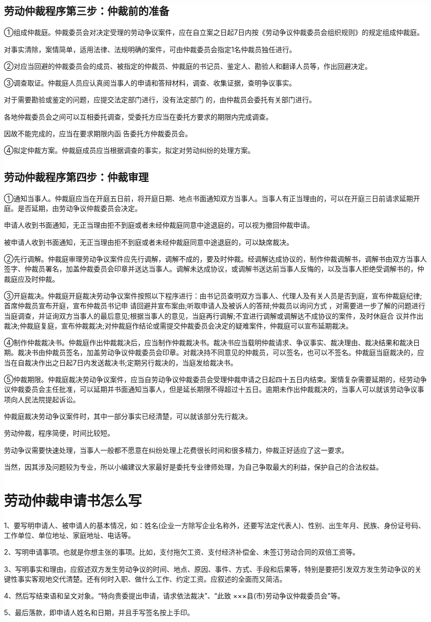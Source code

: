## 劳动仲裁程序第三步：仲裁前的准备

①组成仲裁庭。仲裁委员会对决定受理的劳动争议案件，应在自立案之日起7日内按《劳动争议仲裁委员会组织规则》的规定组成仲裁庭。

对事实清除，案情简单，适用法律、法规明确的案件，可由仲裁委员会指定1名仲裁员独任进行。

②对应当回避的仲裁委员会的成员、被指定的仲裁员、仲裁庭的书记员、鉴定人、勘验人和翻译人员等，作出回避决定。

③调查取证。仲裁庭人员应认真阅当事人的申请和答辩材料，调查、收集证据，查明争议事实。

对于需要勘验或鉴定的问题，应提交法定部门进行，没有法定部门 的，由仲裁员会委托有关部门进行。

各地仲裁委员会之间可以互相委托调查，受委托方应当在委托方要求的期限内完成调查。

因故不能完成的，应当在要求期限内函 告委托方仲裁委员会。

④拟定仲裁方案。仲裁庭成员应当根据调查的事实，拟定对劳动纠纷的处理方案。

## 劳动仲裁程序第四步：仲裁审理

①通知当事人。仲裁庭应当在开庭五日前，将开庭日期、地点书面通知双方当事人。当事人有正当理由的，可以在开庭三日前请求延期开庭。是否延期，由劳动争议仲裁委员会决定。

申请人收到书面通知，无正当理由拒不到庭或者未经仲裁庭同意中途退庭的，可以视为撤回仲裁申请。

被申请人收到书面通知，无正当理由拒不到庭或者未经仲裁庭同意中途退庭的，可以缺席裁决。

②先行调解。仲裁庭审理劳动争议案件应先行调解，调解不成的，要及时仲裁。经调解达成协议的，制作仲裁调解书，调解书由双方当事人签字、仲裁员署名，加盖仲裁委员会印章并送达当事人。调解未达成协议，或调解书送达前当事人反悔的，以及当事人拒绝受调解书的，仲裁庭应及时仲裁。

③开庭裁决。仲裁庭开庭裁决劳动争议案件按照以下程序进行：由书记员查明双方当事人、代理人及有关人员是否到庭，宣布仲裁庭纪律;首席仲裁员宣布开庭，宣布仲裁员书记申 请回避并宣布案由;听取申请人及被诉人的答辩;仲裁员以询问方式 ，对需要进一步了解的问题进行当庭调查，并证询双方当事人的最后意见;根据当事人的意见，当庭再行调解;不宜进行调解或调解达不成协议的案件，及时休庭合 议并作出裁决;仲裁庭复庭，宣布仲裁裁决;对仲裁庭作结论或需提交仲裁委员会决定的疑难案件，仲裁庭可以宣布延期裁决。

④制作仲裁裁决书。仲裁庭作出仲裁裁决后，应当制作仲裁裁决书。裁决书应当载明仲裁请求、争议事实、裁决理由、裁决结果和裁决日期。裁决书由仲裁员签名，加盖劳动争议仲裁委员会印章。对裁决持不同意见的仲裁员，可以签名，也可以不签名。仲裁庭当庭裁决的，应当在自裁决作出之日起7日内发送裁决书;定期另行裁决的，当庭发给裁决书。

⑤仲裁期限。仲裁庭裁决劳动争议案件，应当自劳动争议仲裁委员会受理仲裁申请之日起四十五日内结束。案情复杂需要延期的，经劳动争议仲裁委员会主任批准，可以延期并书面通知当事人，但是延长期限不得超过十五日。逾期未作出仲裁裁决的，当事人可以就该劳动争议事项向人民法院提起诉讼。

仲裁庭裁决劳动争议案件时，其中一部分事实已经清楚，可以就该部分先行裁决。

劳动仲裁，程序简便，时间比较短。

劳动争议需要快速处理，当事人一般都不愿意在纠纷处理上花费很长时间和很多精力，仲裁正好适应了这一要求。

当然，因其涉及问题较为专业，所以小编建议大家最好是委托专业律师处理，为自己争取最大的利益，保护自己的合法权益。

# 劳动仲裁申请书怎么写

1、要写明申请人、被申请人的基本情况，如：姓名(企业一方除写企业名称外，还要写法定代表人)、性别、出生年月、民族、身份证号码、工作单位、单位地址、家庭地址、电话等。

2、写明申请事项。也就是你想主张的事项。比如，支付拖欠工资、支付经济补偿金、未签订劳动合同的双倍工资等。

3、写明事实和理由，应叙述双方发生劳动争议的时间、地点、原因、事件、方式、手段和后果等，特别是要把引发双方发生劳动争议的关键性事实客观地交代清楚。还有何时入职、做什么工作、约定工资。应叙述的全面而又简洁。

4、然后写结束语和呈文对象。“特向贵委提出申请，请求依法裁决”、“此致 ×××县(市)劳动争议仲裁委员会”等。

5、最后落款，即申请人姓名和日期，并且手写签名按上手印。
